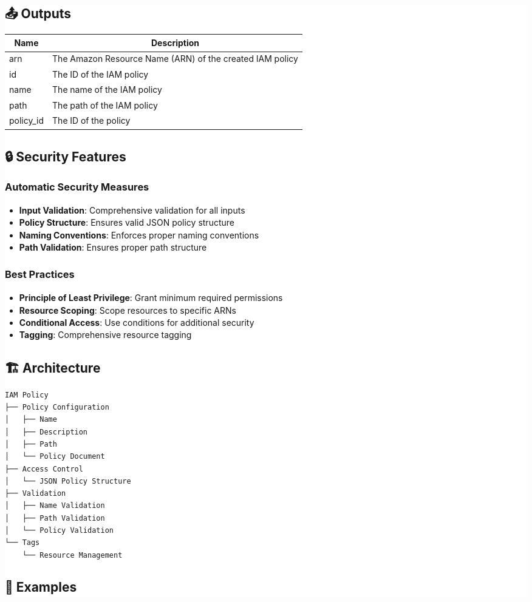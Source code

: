 ## 📤 Outputs

| Name | Description |
|------|-------------|
| arn | The Amazon Resource Name (ARN) of the created IAM policy |
| id | The ID of the IAM policy |
| name | The name of the IAM policy |
| path | The path of the IAM policy |
| policy_id | The ID of the policy |

## 🔒 Security Features

### Automatic Security Measures

- **Input Validation**: Comprehensive validation for all inputs
- **Policy Structure**: Ensures valid JSON policy structure
- **Naming Conventions**: Enforces proper naming conventions
- **Path Validation**: Ensures proper path structure

### Best Practices

- **Principle of Least Privilege**: Grant minimum required permissions
- **Resource Scoping**: Scope resources to specific ARNs
- **Conditional Access**: Use conditions for additional security
- **Tagging**: Comprehensive resource tagging

## 🏗️ Architecture

```
IAM Policy
├── Policy Configuration
│   ├── Name
│   ├── Description
│   ├── Path
│   └── Policy Document
├── Access Control
│   └── JSON Policy Structure
├── Validation
│   ├── Name Validation
│   ├── Path Validation
│   └── Policy Validation
└── Tags
    └── Resource Management
```

## 🎯 Examples
